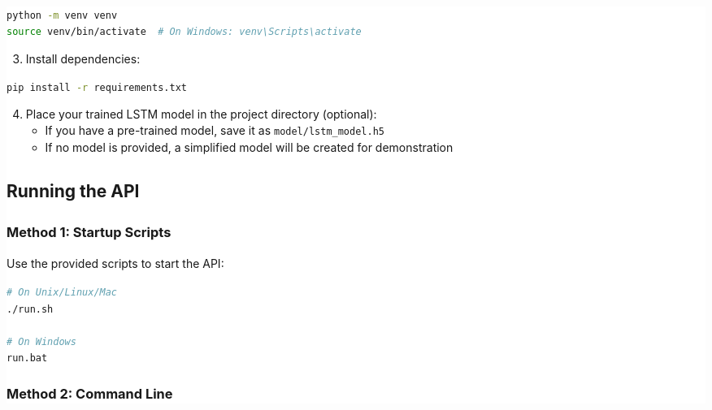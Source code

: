 ```bash
python -m venv venv
source venv/bin/activate  # On Windows: venv\Scripts\activate
```

3. Install dependencies:

```bash
pip install -r requirements.txt
```

4. Place your trained LSTM model in the project directory (optional):
   - If you have a pre-trained model, save it as `model/lstm_model.h5`
   - If no model is provided, a simplified model will be created for demonstration

## Running the API

### Method 1: Startup Scripts

Use the provided scripts to start the API:

```bash
# On Unix/Linux/Mac
./run.sh

# On Windows
run.bat
```

### Method 2: Command Line

